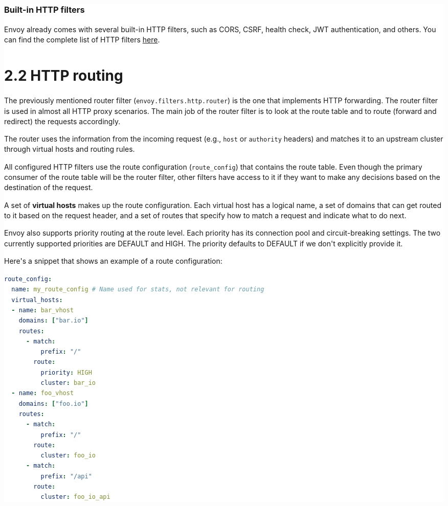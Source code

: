 ### Built-in HTTP filters

Envoy already comes with several built-in HTTP filters, such as CORS, CSRF, health check, JWT authentication, and others. You can find the complete list of HTTP filters [here](https://www.envoyproxy.io/docs/envoy/latest/configuration/http/http_filters/http_filters#config-http-filters).

# 2.2 HTTP routing

The previously mentioned router filter (`envoy.filters.http.router`) is the one that implements HTTP forwarding. The router filter is used in almost all HTTP proxy scenarios. The main job of the router filter is to look at the route table and to route (forward and redirect) the requests accordingly.

The router uses the information from the incoming request (e.g., `host` or `authority` headers) and matches it to an upstream cluster through virtual hosts and routing rules.

All configured HTTP filters use the route configuration (`route_config`) that contains the route table. Even though the primary consumer of the route table will be the router filter, other filters have access to it if they want to make any decisions based on the destination of the request.

A set of **virtual hosts** makes up the route configuration. Each virtual host has a logical name, a set of domains that can get routed to it based on the request header, and a set of routes that specify how to match a request and indicate what to do next.

Envoy also supports priority routing at the route level. Each priority has its connection pool and circuit-breaking settings. The two currently supported priorities are DEFAULT and HIGH. The priority defaults to DEFAULT if we don't explicitly provide it.

Here's a snippet that shows an example of a route configuration: 

```yaml
route_config:
  name: my_route_config # Name used for stats, not relevant for routing
  virtual_hosts:
  - name: bar_vhost
    domains: ["bar.io"]
    routes:
      - match:
          prefix: "/"
        route:
          priority: HIGH
          cluster: bar_io
  - name: foo_vhost
    domains: ["foo.io"]
    routes:
      - match:
          prefix: "/"
        route:
          cluster: foo_io
      - match:
          prefix: "/api"
        route:
          cluster: foo_io_api
```

